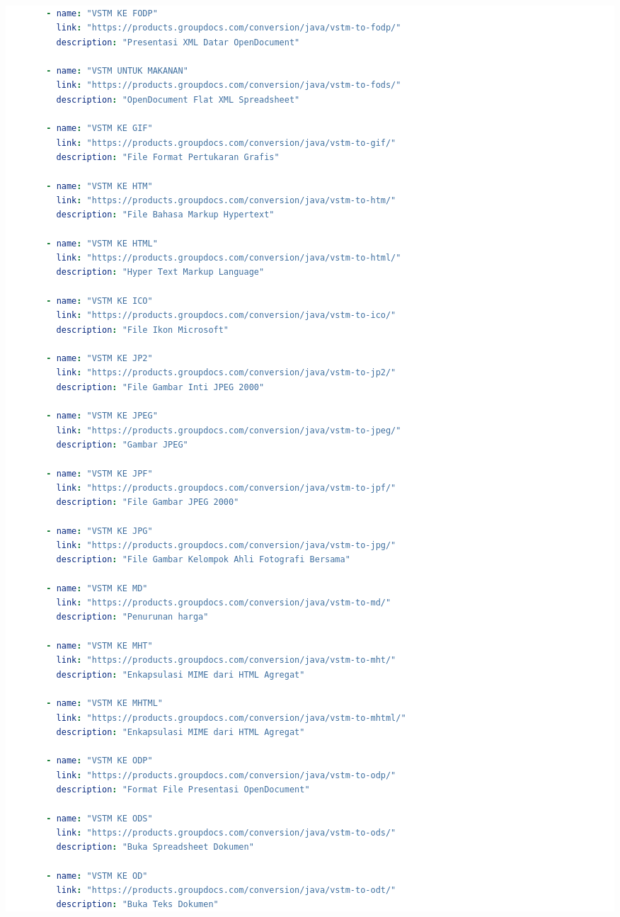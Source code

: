 ```yaml
        - name: "VSTM KE FODP"
          link: "https://products.groupdocs.com/conversion/java/vstm-to-fodp/"
          description: "Presentasi XML Datar OpenDocument"

        - name: "VSTM UNTUK MAKANAN"
          link: "https://products.groupdocs.com/conversion/java/vstm-to-fods/"
          description: "OpenDocument Flat XML Spreadsheet"

        - name: "VSTM KE GIF"
          link: "https://products.groupdocs.com/conversion/java/vstm-to-gif/"
          description: "File Format Pertukaran Grafis"

        - name: "VSTM KE HTM"
          link: "https://products.groupdocs.com/conversion/java/vstm-to-htm/"
          description: "File Bahasa Markup Hypertext"

        - name: "VSTM KE HTML"
          link: "https://products.groupdocs.com/conversion/java/vstm-to-html/"
          description: "Hyper Text Markup Language"

        - name: "VSTM KE ICO"
          link: "https://products.groupdocs.com/conversion/java/vstm-to-ico/"
          description: "File Ikon Microsoft"

        - name: "VSTM KE JP2"
          link: "https://products.groupdocs.com/conversion/java/vstm-to-jp2/"
          description: "File Gambar Inti JPEG 2000"

        - name: "VSTM KE JPEG"
          link: "https://products.groupdocs.com/conversion/java/vstm-to-jpeg/"
          description: "Gambar JPEG"

        - name: "VSTM KE JPF"
          link: "https://products.groupdocs.com/conversion/java/vstm-to-jpf/"
          description: "File Gambar JPEG 2000"

        - name: "VSTM KE JPG"
          link: "https://products.groupdocs.com/conversion/java/vstm-to-jpg/"
          description: "File Gambar Kelompok Ahli Fotografi Bersama"

        - name: "VSTM KE MD"
          link: "https://products.groupdocs.com/conversion/java/vstm-to-md/"
          description: "Penurunan harga"

        - name: "VSTM KE MHT"
          link: "https://products.groupdocs.com/conversion/java/vstm-to-mht/"
          description: "Enkapsulasi MIME dari HTML Agregat"

        - name: "VSTM KE MHTML"
          link: "https://products.groupdocs.com/conversion/java/vstm-to-mhtml/"
          description: "Enkapsulasi MIME dari HTML Agregat"

        - name: "VSTM KE ODP"
          link: "https://products.groupdocs.com/conversion/java/vstm-to-odp/"
          description: "Format File Presentasi OpenDocument"

        - name: "VSTM KE ODS"
          link: "https://products.groupdocs.com/conversion/java/vstm-to-ods/"
          description: "Buka Spreadsheet Dokumen"

        - name: "VSTM KE OD"
          link: "https://products.groupdocs.com/conversion/java/vstm-to-odt/"
          description: "Buka Teks Dokumen"
```